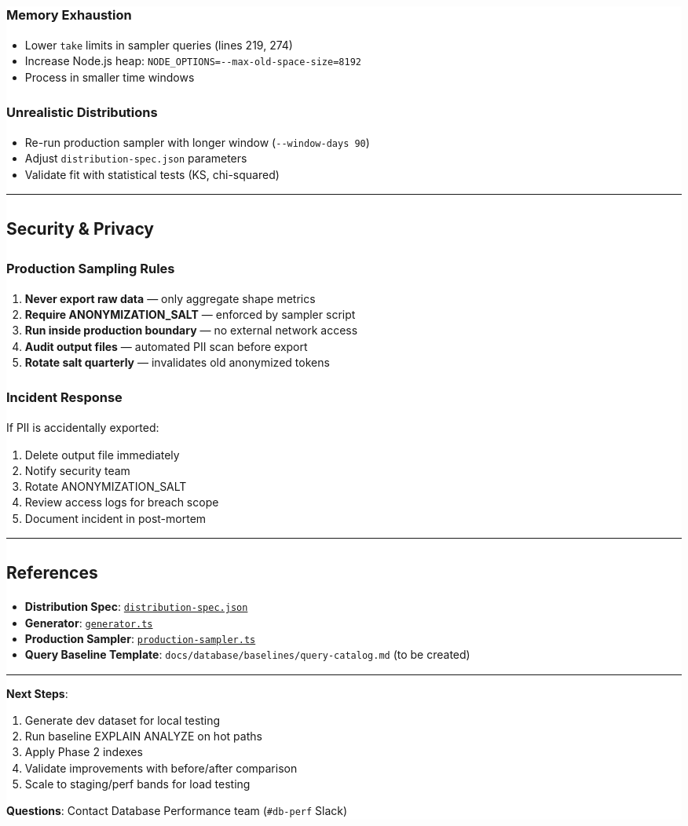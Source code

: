 ### Memory Exhaustion

- Lower `take` limits in sampler queries (lines 219, 274)
- Increase Node.js heap: `NODE_OPTIONS=--max-old-space-size=8192`
- Process in smaller time windows

### Unrealistic Distributions

- Re-run production sampler with longer window (`--window-days 90`)
- Adjust `distribution-spec.json` parameters
- Validate fit with statistical tests (KS, chi-squared)

---

## Security & Privacy

### Production Sampling Rules

1. **Never export raw data** — only aggregate shape metrics
2. **Require ANONYMIZATION_SALT** — enforced by sampler script
3. **Run inside production boundary** — no external network access
4. **Audit output files** — automated PII scan before export
5. **Rotate salt quarterly** — invalidates old anonymized tokens

### Incident Response

If PII is accidentally exported:

1. Delete output file immediately
2. Notify security team
3. Rotate ANONYMIZATION_SALT
4. Review access logs for breach scope
5. Document incident in post-mortem

---

## References

- **Distribution Spec**: [`distribution-spec.json`](./distribution-spec.json)
- **Generator**: [`generator.ts`](./generator.ts)
- **Production Sampler**: [`production-sampler.ts`](./production-sampler.ts)
- **Query Baseline Template**: `docs/database/baselines/query-catalog.md` (to be created)

---

**Next Steps**:

1. Generate dev dataset for local testing
2. Run baseline EXPLAIN ANALYZE on hot paths
3. Apply Phase 2 indexes
4. Validate improvements with before/after comparison
5. Scale to staging/perf bands for load testing

**Questions**: Contact Database Performance team (`#db-perf` Slack)
